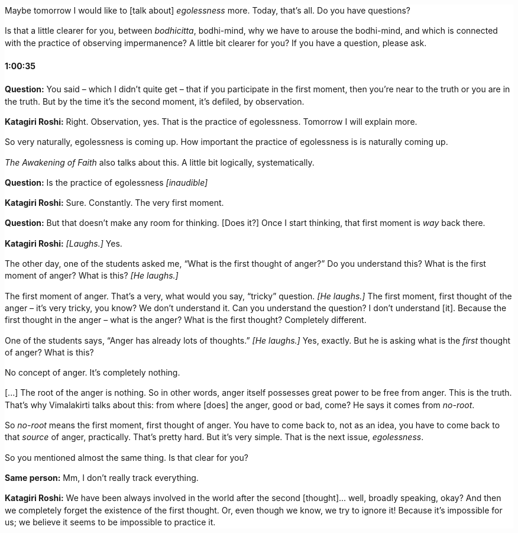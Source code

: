 Maybe tomorrow I would like to [talk about] *egolessness* more. Today, that’s all. Do you have questions?

Is that a little clearer for you, between *bodhicitta*, bodhi-mind, why we have to arouse the bodhi-mind, and which is connected with the practice of observing impermanence? A little bit clearer for you? If you have a question, please ask.

#### 1:00:35

**Question:** You said – which I didn’t quite get – that if you participate in the first moment, then you’re near to the truth or you are in the truth. But by the time it’s the second moment, it’s defiled, by observation.

**Katagiri Roshi:** Right. Observation, yes. That is the practice of egolessness. Tomorrow I will explain more. 

So very naturally, egolessness is coming up. How important the practice of egolessness is is naturally coming up. 

*The Awakening of Faith* also talks about this. A little bit logically, systematically. 

**Question:** Is the practice of egolessness *[inaudible]*

**Katagiri Roshi:** Sure. Constantly. The very first moment. 

**Question:** But that doesn’t make any room for thinking. [Does it?] Once I start thinking, that first moment is *way* back there. 

**Katagiri Roshi:** *[Laughs.]* Yes.

The other day, one of the students asked me, “What is the first thought of anger?” Do you understand this? What is the first moment of anger? What is this? *[He laughs.]*

The first moment of anger. That’s a very, what would you say, “tricky” question. *[He laughs.]* The first moment, first thought of the anger – it’s very tricky, you know? We don’t understand it. Can you understand the question? I don’t understand [it]. Because the first thought in the anger – what is the anger? What is the first thought? Completely different. 

One of the students says, “Anger has already lots of thoughts.” *[He laughs.]* Yes, exactly. But he is asking what is the *first* thought of anger? What is this? 

No concept of anger. It’s completely nothing. 

[...] The root of the anger is nothing. So in other words, anger itself possesses great power to be free from anger. This is the truth. That’s why Vimalakirti talks about this: from where [does] the anger, good or bad, come? He says it comes from *no-root*. 

So *no-root* means the first moment, first thought of anger. You have to come back to, not as an idea, you have to come back to that *source* of anger, practically. That’s pretty hard. But it’s very simple. That is the next issue, *egolessness*. 

So you mentioned almost the same thing. Is that clear for you? 

**Same person:** Mm, I don’t really track everything.

**Katagiri Roshi:** We have been always involved in the world after the second [thought]... well, broadly speaking, okay? And then we completely forget the existence of the first thought. Or, even though we know, we try to ignore it! Because it’s impossible for us; we believe it seems to be impossible to practice it. 

